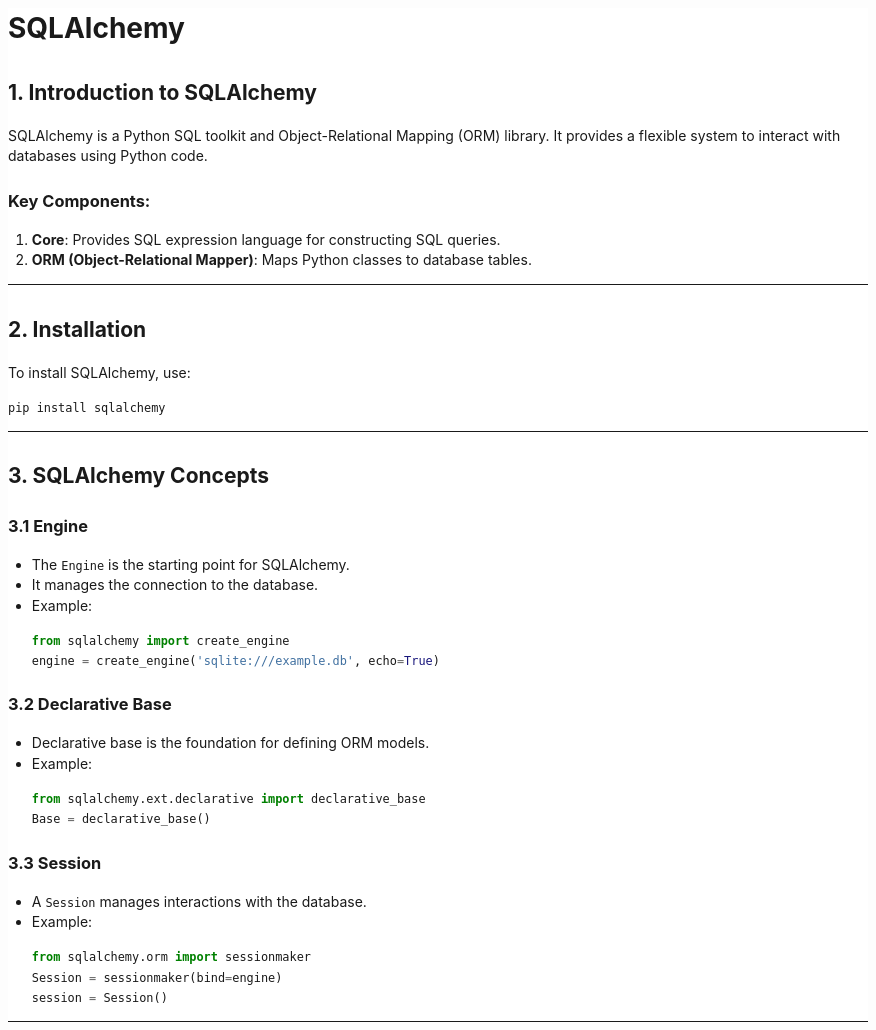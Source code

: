 # SQLAlchemy

## **1. Introduction to SQLAlchemy**
SQLAlchemy is a Python SQL toolkit and Object-Relational Mapping (ORM) library. It provides a flexible system to interact with databases using Python code.

### Key Components:
1. **Core**: Provides SQL expression language for constructing SQL queries.
2. **ORM (Object-Relational Mapper)**: Maps Python classes to database tables.

---

## **2. Installation**
To install SQLAlchemy, use:
```bash
pip install sqlalchemy
```

---

## **3. SQLAlchemy Concepts**
### 3.1 Engine
- The `Engine` is the starting point for SQLAlchemy.
- It manages the connection to the database.
- Example:
  ```python
  from sqlalchemy import create_engine
  engine = create_engine('sqlite:///example.db', echo=True)
  ```

### 3.2 Declarative Base
- Declarative base is the foundation for defining ORM models.
- Example:
  ```python
  from sqlalchemy.ext.declarative import declarative_base
  Base = declarative_base()
  ```

### 3.3 Session
- A `Session` manages interactions with the database.
- Example:
  ```python
  from sqlalchemy.orm import sessionmaker
  Session = sessionmaker(bind=engine)
  session = Session()
  ```

---
